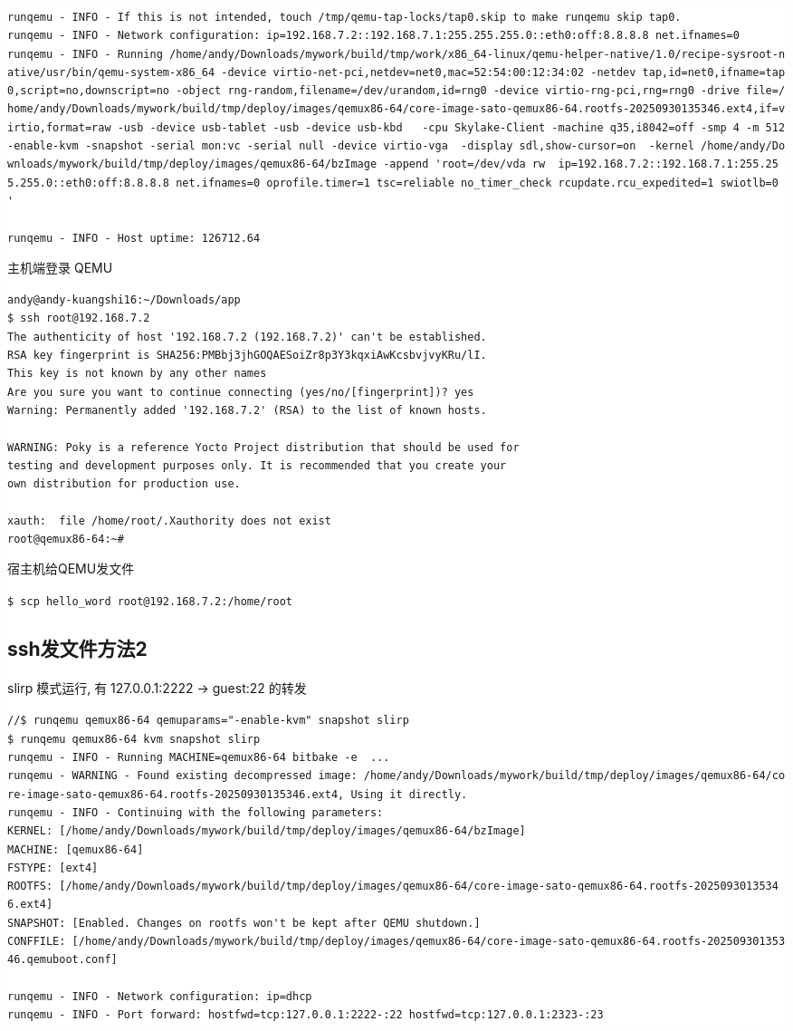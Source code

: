 ```
runqemu - INFO - If this is not intended, touch /tmp/qemu-tap-locks/tap0.skip to make runqemu skip tap0.
runqemu - INFO - Network configuration: ip=192.168.7.2::192.168.7.1:255.255.255.0::eth0:off:8.8.8.8 net.ifnames=0
runqemu - INFO - Running /home/andy/Downloads/mywork/build/tmp/work/x86_64-linux/qemu-helper-native/1.0/recipe-sysroot-native/usr/bin/qemu-system-x86_64 -device virtio-net-pci,netdev=net0,mac=52:54:00:12:34:02 -netdev tap,id=net0,ifname=tap0,script=no,downscript=no -object rng-random,filename=/dev/urandom,id=rng0 -device virtio-rng-pci,rng=rng0 -drive file=/home/andy/Downloads/mywork/build/tmp/deploy/images/qemux86-64/core-image-sato-qemux86-64.rootfs-20250930135346.ext4,if=virtio,format=raw -usb -device usb-tablet -usb -device usb-kbd   -cpu Skylake-Client -machine q35,i8042=off -smp 4 -m 512  -enable-kvm -snapshot -serial mon:vc -serial null -device virtio-vga  -display sdl,show-cursor=on  -kernel /home/andy/Downloads/mywork/build/tmp/deploy/images/qemux86-64/bzImage -append 'root=/dev/vda rw  ip=192.168.7.2::192.168.7.1:255.255.255.0::eth0:off:8.8.8.8 net.ifnames=0 oprofile.timer=1 tsc=reliable no_timer_check rcupdate.rcu_expedited=1 swiotlb=0 '

runqemu - INFO - Host uptime: 126712.64
```


主机端登录 QEMU
```
andy@andy-kuangshi16:~/Downloads/app
$ ssh root@192.168.7.2
The authenticity of host '192.168.7.2 (192.168.7.2)' can't be established.
RSA key fingerprint is SHA256:PMBbj3jhGOQAESoiZr8p3Y3kqxiAwKcsbvjvyKRu/lI.
This key is not known by any other names
Are you sure you want to continue connecting (yes/no/[fingerprint])? yes
Warning: Permanently added '192.168.7.2' (RSA) to the list of known hosts.

WARNING: Poky is a reference Yocto Project distribution that should be used for
testing and development purposes only. It is recommended that you create your
own distribution for production use.

xauth:  file /home/root/.Xauthority does not exist
root@qemux86-64:~# 
```


宿主机给QEMU发文件
```
$ scp hello_word root@192.168.7.2:/home/root
```

## ssh发文件方法2

slirp 模式运行, 有 127.0.0.1:2222 → guest:22 的转发
```
//$ runqemu qemux86-64 qemuparams="-enable-kvm" snapshot slirp
$ runqemu qemux86-64 kvm snapshot slirp
runqemu - INFO - Running MACHINE=qemux86-64 bitbake -e  ...
runqemu - WARNING - Found existing decompressed image: /home/andy/Downloads/mywork/build/tmp/deploy/images/qemux86-64/core-image-sato-qemux86-64.rootfs-20250930135346.ext4, Using it directly.
runqemu - INFO - Continuing with the following parameters:
KERNEL: [/home/andy/Downloads/mywork/build/tmp/deploy/images/qemux86-64/bzImage]
MACHINE: [qemux86-64]
FSTYPE: [ext4]
ROOTFS: [/home/andy/Downloads/mywork/build/tmp/deploy/images/qemux86-64/core-image-sato-qemux86-64.rootfs-20250930135346.ext4]
SNAPSHOT: [Enabled. Changes on rootfs won't be kept after QEMU shutdown.]
CONFFILE: [/home/andy/Downloads/mywork/build/tmp/deploy/images/qemux86-64/core-image-sato-qemux86-64.rootfs-20250930135346.qemuboot.conf]

runqemu - INFO - Network configuration: ip=dhcp
runqemu - INFO - Port forward: hostfwd=tcp:127.0.0.1:2222-:22 hostfwd=tcp:127.0.0.1:2323-:23
```